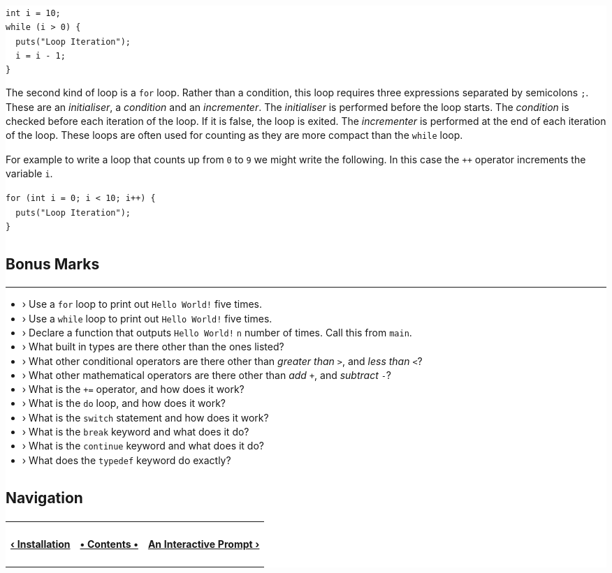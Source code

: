 <pre><code data-language='c'>int i = 10;
while (i > 0) {
  puts("Loop Iteration");
  i = i - 1;
}</code></pre>

<p>The second kind of loop is a <code>for</code> loop. Rather than a condition, this loop requires three expressions separated by semicolons <code>;</code>. These are an <em>initialiser</em>, a <em>condition</em> and an <em>incrementer</em>. The <em>initialiser</em> is performed before the loop starts. The <em>condition</em> is checked before each iteration of the loop. If it is false, the loop is exited. The <em>incrementer</em> is performed at the end of each iteration of the loop. These loops are often used for counting as they are more compact than the <code>while</code> loop.</p>

<p>For example to write a loop that counts up from <code>0</code> to <code>9</code> we might write the following. In this case the <code>++</code> operator increments the variable <code>i</code>.</p>

<pre><code data-language='c'>for (int i = 0; i < 10; i++) {
  puts("Loop Iteration");
}</code></pre>


<h2>Bonus Marks</h2> <hr/>

<div class="alert alert-warning">
  <ul class="list-group">
    <li class="list-group-item">&rsaquo; Use a <code>for</code> loop to print out <code>Hello World!</code> five times.</li>
    <li class="list-group-item">&rsaquo; Use a <code>while</code> loop to print out <code>Hello World!</code> five times.</li>
    <li class="list-group-item">&rsaquo; Declare a function that outputs <code>Hello World!</code> <code>n</code> number of times. Call this from <code>main</code>.</li>
    <li class="list-group-item">&rsaquo; What built in types are there other than the ones listed?</li>
    <li class="list-group-item">&rsaquo; What other conditional operators are there other than <em>greater than</em> <code>&gt;</code>, and <em>less than</em> <code>&lt;</code>?</li>
    <li class="list-group-item">&rsaquo; What other mathematical operators are there other than <em>add</em> <code>+</code>, and <em>subtract</em> <code>-</code>?</li>
    <li class="list-group-item">&rsaquo; What is the <code>+=</code> operator, and how does it work?</li>
    <li class="list-group-item">&rsaquo; What is the <code>do</code> loop, and how does it work?</li>
    <li class="list-group-item">&rsaquo; What is the <code>switch</code> statement and how does it work?</li>
    <li class="list-group-item">&rsaquo; What is the <code>break</code> keyword and what does it do?</li>
    <li class="list-group-item">&rsaquo; What is the <code>continue</code> keyword and what does it do?</li>
    <li class="list-group-item">&rsaquo; What does the <code>typedef</code> keyword do exactly?</li>
  </ul>
</div>

<h2>Navigation</h2>


<table class="table" style='table-layout: fixed;'>
  <tr>
    <td class="text-left"><a href="../chapter2_installation"><h4>&lsaquo; Installation</h4></a></td>
    <td class="text-center"><a href="../"><h4>&bull; Contents &bull;</h4></a></td>
    <td class="text-right"><a href="../chapter4_interactive_prompt"><h4>An Interactive Prompt &rsaquo;</h4></a></td>
  </tr>
</table>